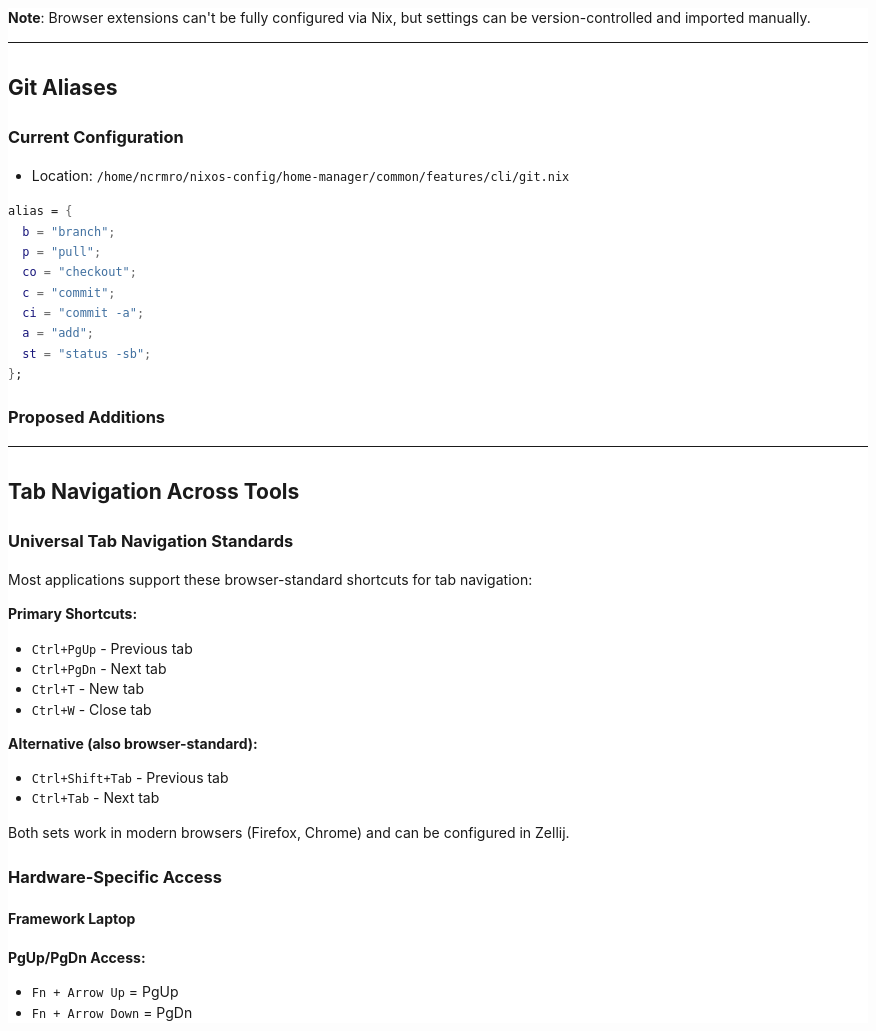 **Note**: Browser extensions can't be fully configured via Nix, but settings can be version-controlled and imported manually.

---

## Git Aliases

### Current Configuration
- Location: `/home/ncrmro/nixos-config/home-manager/common/features/cli/git.nix`

```nix
alias = {
  b = "branch";
  p = "pull";
  co = "checkout";
  c = "commit";
  ci = "commit -a";
  a = "add";
  st = "status -sb";
};
```

### Proposed Additions


---

## Tab Navigation Across Tools

### Universal Tab Navigation Standards

Most applications support these browser-standard shortcuts for tab navigation:

**Primary Shortcuts:**
- `Ctrl+PgUp` - Previous tab
- `Ctrl+PgDn` - Next tab
- `Ctrl+T` - New tab
- `Ctrl+W` - Close tab

**Alternative (also browser-standard):**
- `Ctrl+Shift+Tab` - Previous tab
- `Ctrl+Tab` - Next tab

Both sets work in modern browsers (Firefox, Chrome) and can be configured in Zellij.

### Hardware-Specific Access

#### Framework Laptop

**PgUp/PgDn Access:**
- `Fn + Arrow Up` = PgUp
- `Fn + Arrow Down` = PgDn

